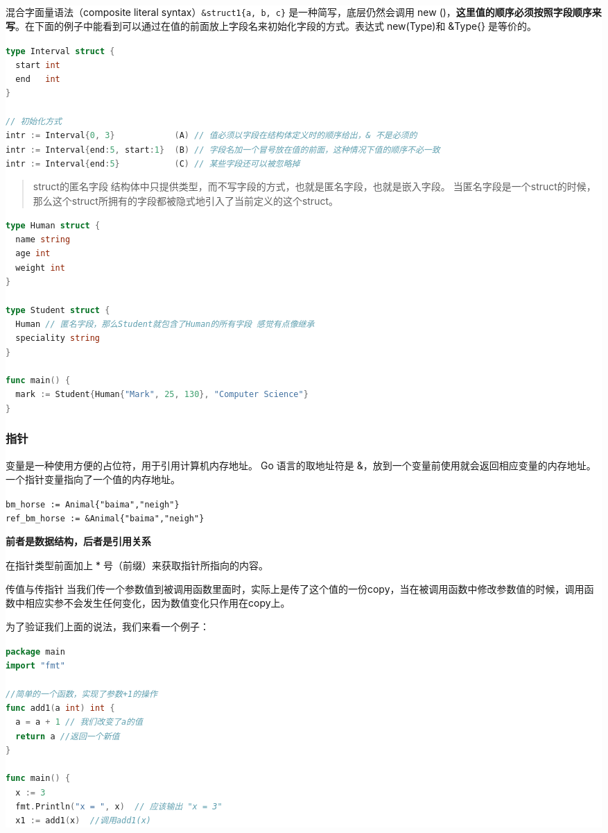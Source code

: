 混合字面量语法（composite literal syntax）`&struct1{a, b, c}` 是一种简写，底层仍然会调用 new ()，**这里值的顺序必须按照字段顺序来写**。在下面的例子中能看到可以通过在值的前面放上字段名来初始化字段的方式。表达式 new(Type)和 &Type{} 是等价的。

```go
type Interval struct {
  start int
  end   int
}

// 初始化方式
intr := Interval{0, 3}            (A) // 值必须以字段在结构体定义时的顺序给出，& 不是必须的
intr := Interval{end:5, start:1}  (B) // 字段名加一个冒号放在值的前面，这种情况下值的顺序不必一致
intr := Interval{end:5}           (C) // 某些字段还可以被忽略掉
```

> struct的匿名字段
结构体中只提供类型，而不写字段的方式，也就是匿名字段，也就是嵌入字段。
当匿名字段是一个struct的时候，那么这个struct所拥有的字段都被隐式地引入了当前定义的这个struct。

```go
type Human struct {
  name string
  age int
  weight int
}

type Student struct {
  Human // 匿名字段，那么Student就包含了Human的所有字段 感觉有点像继承
  speciality string
}

func main() {
  mark := Student{Human{"Mark", 25, 130}, "Computer Science"}
}
```

### 指针

变量是一种使用方便的占位符，用于引用计算机内存地址。
Go 语言的取地址符是 &，放到一个变量前使用就会返回相应变量的内存地址。
一个指针变量指向了一个值的内存地址。

```
bm_horse := Animal{"baima","neigh"}
ref_bm_horse := &Animal{"baima","neigh"}
```
**前者是数据结构，后者是引用关系**

在指针类型前面加上 * 号（前缀）来获取指针所指向的内容。

传值与传指针
当我们传一个参数值到被调用函数里面时，实际上是传了这个值的一份copy，当在被调用函数中修改参数值的时候，调用函数中相应实参不会发生任何变化，因为数值变化只作用在copy上。

为了验证我们上面的说法，我们来看一个例子：

```go
package main
import "fmt"

//简单的一个函数，实现了参数+1的操作
func add1(a int) int {
  a = a + 1 // 我们改变了a的值
  return a //返回一个新值
}

func main() {
  x := 3
  fmt.Println("x = ", x)  // 应该输出 "x = 3"
  x1 := add1(x)  //调用add1(x)
```